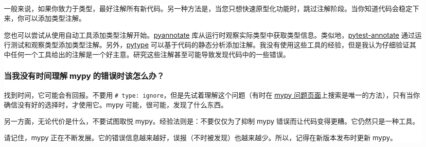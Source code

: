 一般来说，如果你致力于类型，最好注解所有新代码。另一种方法是，当您只想快速原型化功能时，跳过注解阶段。当你知道代码会稳定下来，你可以添加类型注解。

您也可以尝试从使用自动工具添加类型注解开始。[pyannotate](https://github.com/dropbox/pyannotate) 库从运行时观察实际类型中获取类型信息。类似地，[pytest-annotate](https://github.com/kensho-technologies/pytest-annotate) 通过运行测试和观察类型添加类型注解。另外，[pytype](https://github.com/google/pytype) 可以基于代码的静态分析添加注解。我没有使用这些工具的经验，但是我认为仔细验证其中任何一个工具给出的注解是一个好主意。研究这些注解甚至可能导致发现代码中的一些错误。

### 当我没有时间理解 mypy 的错误时该怎么办？

找到时间，它可能会有回报。不要用 `# type: ignore`，但是先试着理解这个问题（有时在 [mypy 问题页面](https://github.com/python/mypy/issues)上搜索是唯一的方法），只有当你确信没有好的选择时，才使用它。mypy 可能，很可能，发现了什么东西。

另一方面，无论代价是什么，不要试图取悦 mypy。经验法则是：不要仅仅为了抑制 mypy 错误而让代码变得更糟。它仍然只是一种工具。

请记住，mypy 正在不断发展。它的错误信息越来越好，误报（不时被发现）也越来越少。所以，记得在新版本发布时更新 mypy。
